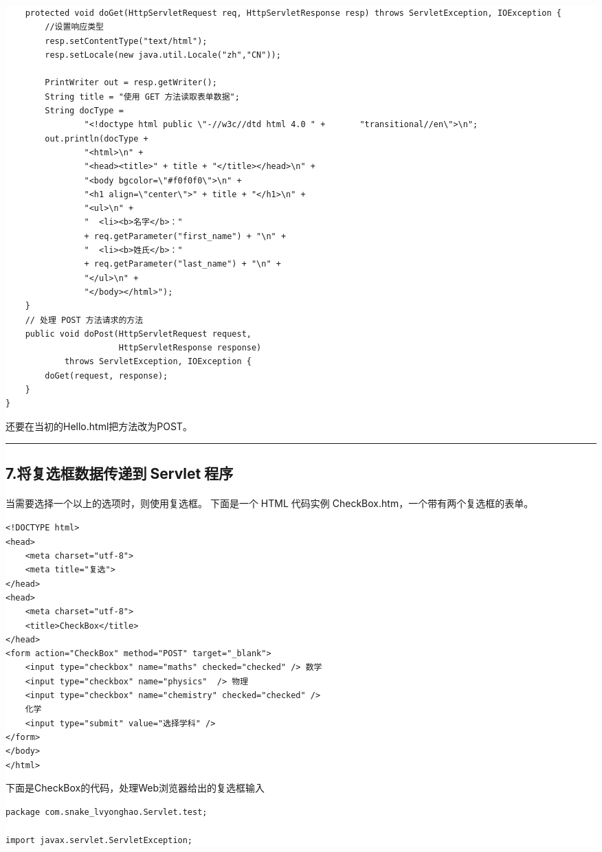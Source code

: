 ```
    protected void doGet(HttpServletRequest req, HttpServletResponse resp) throws ServletException, IOException {
        //设置响应类型
        resp.setContentType("text/html");
        resp.setLocale(new java.util.Locale("zh","CN"));

        PrintWriter out = resp.getWriter();
        String title = "使用 GET 方法读取表单数据";
        String docType =
                "<!doctype html public \"-//w3c//dtd html 4.0 " +       "transitional//en\">\n";
        out.println(docType +
                "<html>\n" +
                "<head><title>" + title + "</title></head>\n" +
                "<body bgcolor=\"#f0f0f0\">\n" +
                "<h1 align=\"center\">" + title + "</h1>\n" +
                "<ul>\n" +
                "  <li><b>名字</b>："
                + req.getParameter("first_name") + "\n" +
                "  <li><b>姓氏</b>："
                + req.getParameter("last_name") + "\n" +
                "</ul>\n" +
                "</body></html>");
    }
    // 处理 POST 方法请求的方法
    public void doPost(HttpServletRequest request,
                       HttpServletResponse response)
            throws ServletException, IOException {
        doGet(request, response);
    }
}
```
还要在当初的Hello.html把方法改为POST。

---

## 7.将复选框数据传递到 Servlet 程序

当需要选择一个以上的选项时，则使用复选框。
下面是一个 HTML 代码实例 CheckBox.htm，一个带有两个复选框的表单。
```
<!DOCTYPE html>
<head>
    <meta charset="utf-8">
    <meta title="复选">
</head>
<head>
    <meta charset="utf-8">
    <title>CheckBox</title>
</head>
<form action="CheckBox" method="POST" target="_blank">
    <input type="checkbox" name="maths" checked="checked" /> 数学
    <input type="checkbox" name="physics"  /> 物理
    <input type="checkbox" name="chemistry" checked="checked" />
    化学
    <input type="submit" value="选择学科" />
</form>
</body>
</html>
```
下面是CheckBox的代码，处理Web浏览器给出的复选框输入
```
package com.snake_lvyonghao.Servlet.test;

import javax.servlet.ServletException;
```